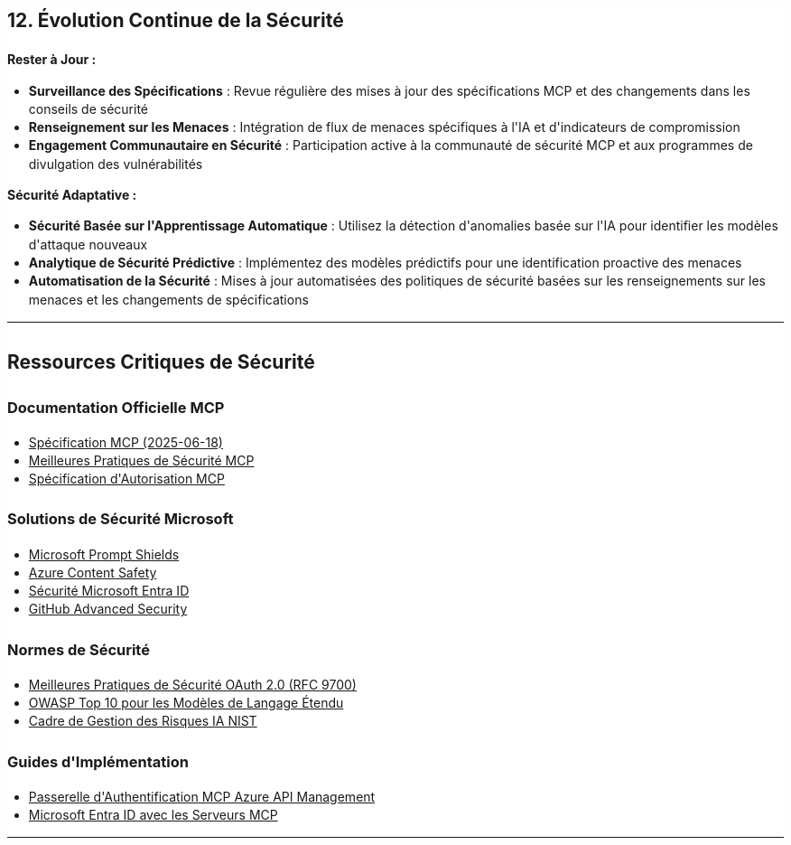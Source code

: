 ## 12. **Évolution Continue de la Sécurité**

**Rester à Jour :**
   - **Surveillance des Spécifications** : Revue régulière des mises à jour des spécifications MCP et des changements dans les conseils de sécurité  
   - **Renseignement sur les Menaces** : Intégration de flux de menaces spécifiques à l'IA et d'indicateurs de compromission  
   - **Engagement Communautaire en Sécurité** : Participation active à la communauté de sécurité MCP et aux programmes de divulgation des vulnérabilités  

**Sécurité Adaptative :**
   - **Sécurité Basée sur l'Apprentissage Automatique** : Utilisez la détection d'anomalies basée sur l'IA pour identifier les modèles d'attaque nouveaux  
   - **Analytique de Sécurité Prédictive** : Implémentez des modèles prédictifs pour une identification proactive des menaces  
   - **Automatisation de la Sécurité** : Mises à jour automatisées des politiques de sécurité basées sur les renseignements sur les menaces et les changements de spécifications  

---

## **Ressources Critiques de Sécurité**

### **Documentation Officielle MCP**
- [Spécification MCP (2025-06-18)](https://spec.modelcontextprotocol.io/specification/2025-06-18/)  
- [Meilleures Pratiques de Sécurité MCP](https://modelcontextprotocol.io/specification/2025-06-18/basic/security_best_practices)  
- [Spécification d'Autorisation MCP](https://modelcontextprotocol.io/specification/2025-06-18/basic/authorization)  

### **Solutions de Sécurité Microsoft**
- [Microsoft Prompt Shields](https://learn.microsoft.com/azure/ai-services/content-safety/concepts/jailbreak-detection)  
- [Azure Content Safety](https://learn.microsoft.com/azure/ai-services/content-safety/)  
- [Sécurité Microsoft Entra ID](https://learn.microsoft.com/entra/identity-platform/secure-least-privileged-access)  
- [GitHub Advanced Security](https://github.com/security/advanced-security)  

### **Normes de Sécurité**
- [Meilleures Pratiques de Sécurité OAuth 2.0 (RFC 9700)](https://datatracker.ietf.org/doc/html/rfc9700)  
- [OWASP Top 10 pour les Modèles de Langage Étendu](https://genai.owasp.org/)  
- [Cadre de Gestion des Risques IA NIST](https://www.nist.gov/itl/ai-risk-management-framework)  

### **Guides d'Implémentation**
- [Passerelle d'Authentification MCP Azure API Management](https://techcommunity.microsoft.com/blog/integrationsonazureblog/azure-api-management-your-auth-gateway-for-mcp-servers/4402690)  
- [Microsoft Entra ID avec les Serveurs MCP](https://den.dev/blog/mcp-server-auth-entra-id-session/)  

---
